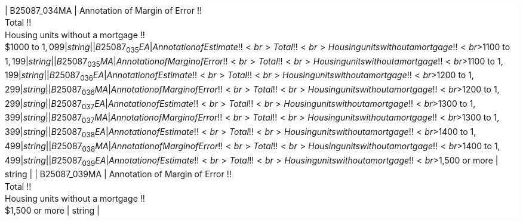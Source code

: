 | B25087_034MA | Annotation of Margin of Error !!<br>Total !!<br>Housing units without a mortgage !!<br>$1000 to $1,099 | string |
| B25087_035EA | Annotation of Estimate !!<br>Total !!<br>Housing units without a mortgage !!<br>$1100 to $1,199 | string |
| B25087_035MA | Annotation of Margin of Error !!<br>Total !!<br>Housing units without a mortgage !!<br>$1100 to $1,199 | string |
| B25087_036EA | Annotation of Estimate !!<br>Total !!<br>Housing units without a mortgage !!<br>$1200 to $1,299 | string |
| B25087_036MA | Annotation of Margin of Error !!<br>Total !!<br>Housing units without a mortgage !!<br>$1200 to $1,299 | string |
| B25087_037EA | Annotation of Estimate !!<br>Total !!<br>Housing units without a mortgage !!<br>$1300 to $1,399 | string |
| B25087_037MA | Annotation of Margin of Error !!<br>Total !!<br>Housing units without a mortgage !!<br>$1300 to $1,399 | string |
| B25087_038EA | Annotation of Estimate !!<br>Total !!<br>Housing units without a mortgage !!<br>$1400 to $1,499 | string |
| B25087_038MA | Annotation of Margin of Error !!<br>Total !!<br>Housing units without a mortgage !!<br>$1400 to $1,499 | string |
| B25087_039EA | Annotation of Estimate !!<br>Total !!<br>Housing units without a mortgage !!<br>$1,500 or more | string |
| B25087_039MA | Annotation of Margin of Error !!<br>Total !!<br>Housing units without a mortgage !!<br>$1,500 or more | string |

